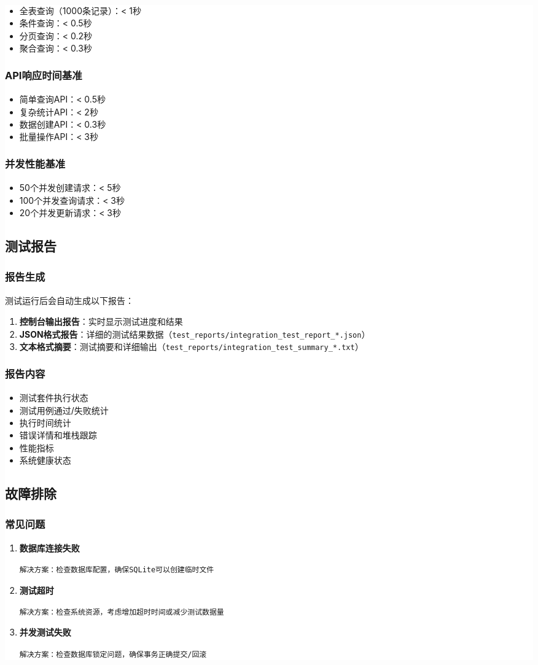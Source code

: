 - 全表查询（1000条记录）：< 1秒
- 条件查询：< 0.5秒
- 分页查询：< 0.2秒
- 聚合查询：< 0.3秒

### API响应时间基准

- 简单查询API：< 0.5秒
- 复杂统计API：< 2秒
- 数据创建API：< 0.3秒
- 批量操作API：< 3秒

### 并发性能基准

- 50个并发创建请求：< 5秒
- 100个并发查询请求：< 3秒
- 20个并发更新请求：< 3秒

## 测试报告

### 报告生成

测试运行后会自动生成以下报告：

1. **控制台输出报告**：实时显示测试进度和结果
2. **JSON格式报告**：详细的测试结果数据（`test_reports/integration_test_report_*.json`）
3. **文本格式摘要**：测试摘要和详细输出（`test_reports/integration_test_summary_*.txt`）

### 报告内容

- 测试套件执行状态
- 测试用例通过/失败统计
- 执行时间统计
- 错误详情和堆栈跟踪
- 性能指标
- 系统健康状态

## 故障排除

### 常见问题

1. **数据库连接失败**
   ```
   解决方案：检查数据库配置，确保SQLite可以创建临时文件
   ```

2. **测试超时**
   ```
   解决方案：检查系统资源，考虑增加超时时间或减少测试数据量
   ```

3. **并发测试失败**
   ```
   解决方案：检查数据库锁定问题，确保事务正确提交/回滚
   ```
